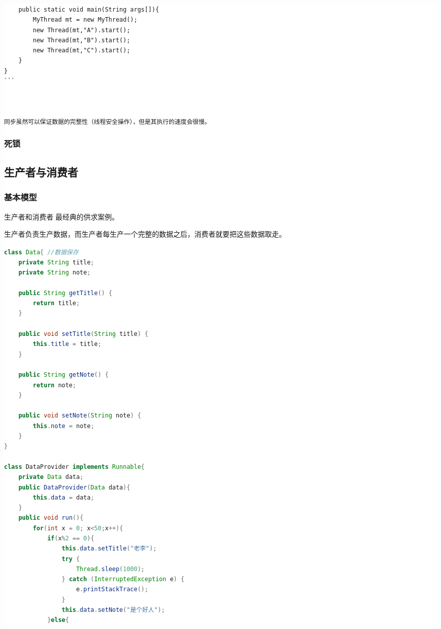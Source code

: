         public static void main(String args[]){
            MyThread mt = new MyThread();
            new Thread(mt,"A").start();
            new Thread(mt,"B").start();
            new Thread(mt,"C").start();
        }
    }
    ```

    

    同步虽然可以保证数据的完整性（线程安全操作），但是其执行的速度会很慢。

### 死锁





## 生产者与消费者

### 基本模型

生产者和消费者 最经典的供求案例。



生产者负责生产数据，而生产者每生产一个完整的数据之后，消费者就要把这些数据取走。



```java
class Data{ //数据保存
    private String title;
    private String note;

    public String getTitle() {
        return title;
    }

    public void setTitle(String title) {
        this.title = title;
    }

    public String getNote() {
        return note;
    }

    public void setNote(String note) {
        this.note = note;
    }
}

class DataProvider implements Runnable{
    private Data data;
    public DataProvider(Data data){
        this.data = data;
    }
    public void run(){
        for(int x = 0; x<50;x++){
            if(x%2 == 0){
                this.data.setTitle("老李");
                try {
                    Thread.sleep(1000);
                } catch (InterruptedException e) {
                    e.printStackTrace();
                }
                this.data.setNote("是个好人");
            }else{
```